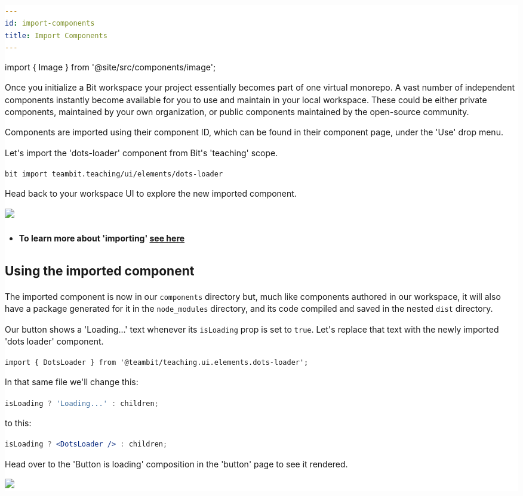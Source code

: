 ```yaml
---
id: import-components
title: Import Components
---
```


import { Image } from '@site/src/components/image';

Once you initialize a Bit workspace your project essentially becomes part of one virtual monorepo.
A vast number of independent components instantly become available for you to use and maintain in your local workspace.
These could be either private components, maintained by your own organization, or public components maintained by the open-source community.

Components are imported using their component ID, which can be found in their component page, under the 'Use' drop menu.

Let's import the 'dots-loader' component from Bit's 'teaching' scope.

```
bit import teambit.teaching/ui/elements/dots-loader
```

Head back to your workspace UI to explore the new imported component.

<Image src="/img/dots_loader.png" />

<br />

- #### To learn more about 'importing' [see here](/building-with-bit/component/importing)

## Using the imported component

The imported component is now in our `components` directory but, much like components authored in our workspace,
it will also have a package generated for it in the `node_modules` directory, and its code compiled and saved in the nested `dist` directory.

Our button shows a 'Loading...' text whenever its `isLoading` prop is set to `true`.
Let's replace that text with the newly imported 'dots loader' component.

```tsx title="button.tsx"
import { DotsLoader } from '@teambit/teaching.ui.elements.dots-loader';
```

In that same file we'll change this:

```jsx title="button.tsx (old)"
isLoading ? 'Loading...' : children;
```

to this:

```jsx title="button.tsx (new)"
isLoading ? <DotsLoader /> : children;
```

Head over to the 'Button is loading' composition in the 'button' page to see it rendered.

<div style={{textAlign: 'center'}}>
    <img src="/img/button_dots_loader.png" width="90%" style={{boxShadow: '3px 3px 15px 3px rgba(0,0,0,0.20)'}}></img>
</div>
